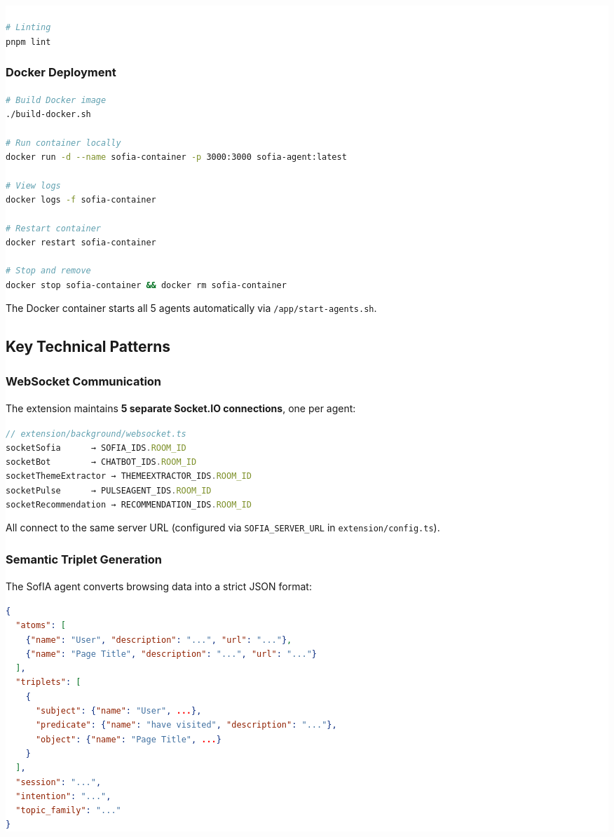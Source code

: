 ```bash

# Linting
pnpm lint
```

### Docker Deployment

```bash
# Build Docker image
./build-docker.sh

# Run container locally
docker run -d --name sofia-container -p 3000:3000 sofia-agent:latest

# View logs
docker logs -f sofia-container

# Restart container
docker restart sofia-container

# Stop and remove
docker stop sofia-container && docker rm sofia-container
```

The Docker container starts all 5 agents automatically via `/app/start-agents.sh`.

## Key Technical Patterns

### WebSocket Communication

The extension maintains **5 separate Socket.IO connections**, one per agent:

```typescript
// extension/background/websocket.ts
socketSofia      → SOFIA_IDS.ROOM_ID
socketBot        → CHATBOT_IDS.ROOM_ID
socketThemeExtractor → THEMEEXTRACTOR_IDS.ROOM_ID
socketPulse      → PULSEAGENT_IDS.ROOM_ID
socketRecommendation → RECOMMENDATION_IDS.ROOM_ID
```

All connect to the same server URL (configured via `SOFIA_SERVER_URL` in `extension/config.ts`).

### Semantic Triplet Generation

The SofIA agent converts browsing data into a strict JSON format:

```json
{
  "atoms": [
    {"name": "User", "description": "...", "url": "..."},
    {"name": "Page Title", "description": "...", "url": "..."}
  ],
  "triplets": [
    {
      "subject": {"name": "User", ...},
      "predicate": {"name": "have visited", "description": "..."},
      "object": {"name": "Page Title", ...}
    }
  ],
  "session": "...",
  "intention": "...",
  "topic_family": "..."
}
```
